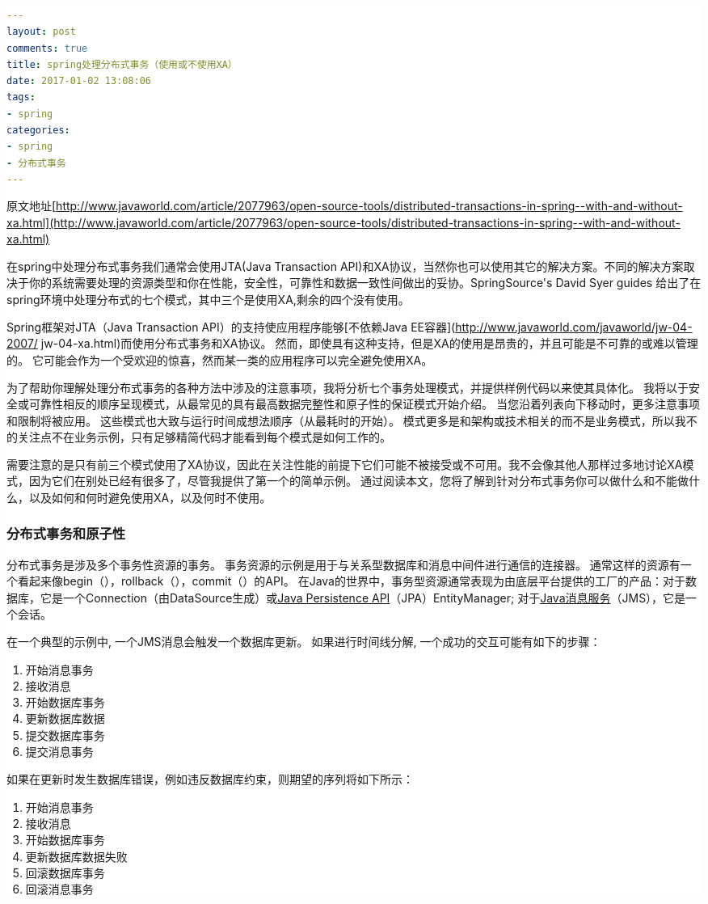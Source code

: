 ```yaml
---
layout: post
comments: true
title: spring处理分布式事务（使用或不使用XA）
date: 2017-01-02 13:08:06
tags:
- spring
categories:
- spring
- 分布式事务
---
```


原文地址[http://www.javaworld.com/article/2077963/open-source-tools/distributed-transactions-in-spring--with-and-without-xa.html](http://www.javaworld.com/article/2077963/open-source-tools/distributed-transactions-in-spring--with-and-without-xa.html)

在spring中处理分布式事务我们通常会使用JTA(Java Transaction API)和XA协议，当然你也可以使用其它的解决方案。不同的解决方案取决于你的系统需要处理的资源类型和你在性能，安全性，可靠性和数据一致性间做出的妥协。SpringSource's David Syer guides 给出了在spring环境中处理分布式的七个模式，其中三个是使用XA,剩余的四个没有使用。



Spring框架对JTA（Java Transaction API）的支持使应用程序能够[不依赖Java EE容器](http://www.javaworld.com/javaworld/jw-04-2007/ jw-04-xa.html)而使用分布式事务和XA协议。 然而，即使具有这种支持，但是XA的使用是昂贵的，并且可能是不可靠的或难以管理的。 它可能会作为一个受欢迎的惊喜，然而某一类的应用程序可以完全避免使用XA。

为了帮助你理解处理分布式事务的各种方法中涉及的注意事项，我将分析七个事务处理模式，并提供样例代码以来使其具体化。 我将以于安全或可靠性相反的顺序呈现模式，从最常见的具有最高数据完整性和原子性的保证模式开始介绍。 当您沿着列表向下移动时，更多注意事项和限制将被应用。 这些模式也大致与运行时间成想法顺序（从最耗时的开始）。 模式更多是和架构或技术相关的而不是业务模式，所以我不的关注点不在业务示例，只有足够精简代码才能看到每个模式是如何工作的。

需要注意的是只有前三个模式使用了XA协议，因此在关注性能的前提下它们可能不被接受或不可用。我不会像其他人那样过多地讨论XA模式，因为它们在别处已经有很多了，尽管我提供了第一个的简单示例。 通过阅读本文，您将了解到针对分布式事务你可以做什么和不能做什么，以及如何和何时避免使用XA，以及何时不使用。

### 分布式事务和原子性

分布式事务是涉及多个事务性资源的事务。 事务资源的示例是用于与关系型数据库和消息中间件进行通信的连接器。 通常这样的资源有一个看起来像begin（），rollback（），commit（）的API。 在Java的世界中，事务型资源通常表现为由底层平台提供的工厂的产品：对于数据库，它是一个Connection（由DataSource生成）或[Java Persistence API](http://www.javaworld.com/javaworld/jw-01-2008/jw-01-jpa1.html)（JPA）EntityManager; 对于[Java消息服务](http://www.javaworld.com/jw-01-1999/jw-01-jms.html)（JMS），它是一个会话。

在一个典型的示例中, 一个JMS消息会触发一个数据库更新。 如果进行时间线分解, 一个成功的交互可能有如下的步骤：

1. 开始消息事务
2. 接收消息
3. 开始数据库事务
4. 更新数据库数据
5. 提交数据库事务
6. 提交消息事务

如果在更新时发生数据库错误，例如违反数据库约束，则期望的序列将如下所示：

1. 开始消息事务
2. 接收消息
3. 开始数据库事务
4. 更新数据库数据失败
5. 回滚数据库事务
6. 回滚消息事务
